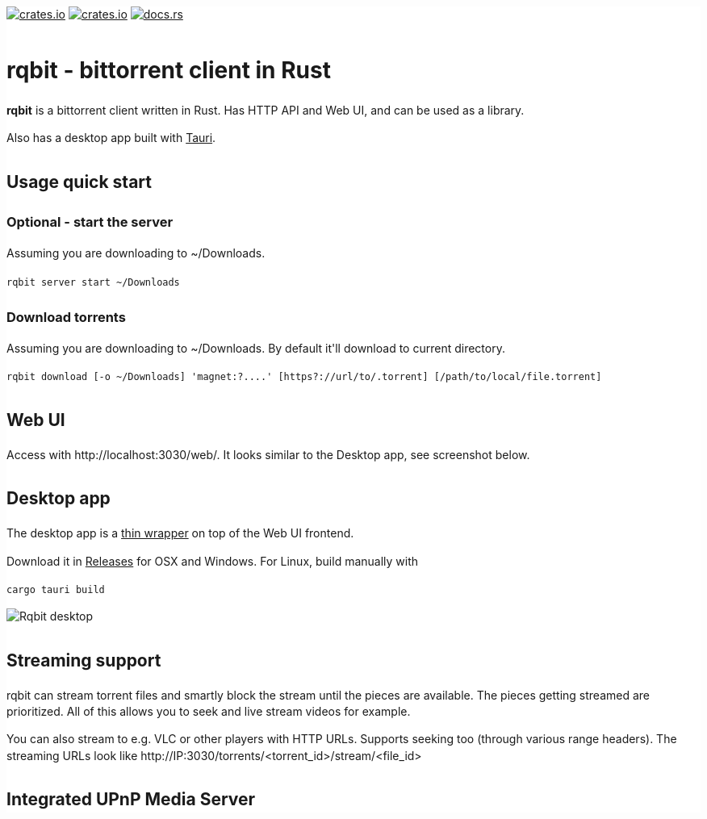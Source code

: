 [![crates.io](https://img.shields.io/crates/v/rqbit.svg)](https://crates.io/crates/rqbit)
[![crates.io](https://img.shields.io/crates/v/librqbit.svg)](https://crates.io/crates/librqbit)
[![docs.rs](https://img.shields.io/docsrs/librqbit.svg)](https://docs.rs/librqbit/latest/librqbit/)

# rqbit - bittorrent client in Rust

**rqbit** is a bittorrent client written in Rust. Has HTTP API and Web UI, and can be used as a library.

Also has a desktop app built with [Tauri](https://tauri.app/).

## Usage quick start

### Optional - start the server

Assuming you are downloading to ~/Downloads.

    rqbit server start ~/Downloads

### Download torrents

Assuming you are downloading to ~/Downloads. By default it'll download to current directory.

    rqbit download [-o ~/Downloads] 'magnet:?....' [https?://url/to/.torrent] [/path/to/local/file.torrent]

## Web UI

Access with http://localhost:3030/web/. It looks similar to the Desktop app, see screenshot below.

## Desktop app

The desktop app is a [thin wrapper](https://github.com/ikatson/rqbit/blob/main/desktop/src-tauri/src/main.rs) on top of the Web UI frontend.

Download it in [Releases](https://github.com/ikatson/rqbit/releases) for OSX and Windows. For Linux, build manually with

    cargo tauri build

<img width="1136" alt="Rqbit desktop" src="https://github.com/ikatson/rqbit/assets/221386/51f56542-667f-4f5e-a1e0-942b1df4cd5a">

## Streaming support

rqbit can stream torrent files and smartly block the stream until the pieces are available. The pieces getting streamed are prioritized. All of this allows you to seek and live stream videos for example.

You can also stream to e.g. VLC or other players with HTTP URLs. Supports seeking too (through various range headers).
The streaming URLs look like http://IP:3030/torrents/<torrent_id>/stream/<file_id>

## Integrated UPnP Media Server
